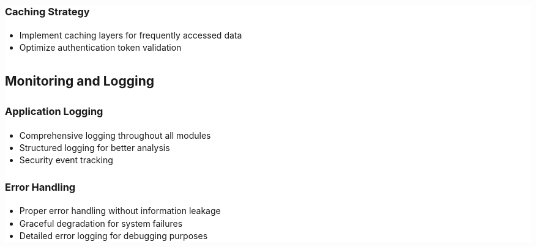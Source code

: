 ### Caching Strategy
- Implement caching layers for frequently accessed data
- Optimize authentication token validation

## Monitoring and Logging

### Application Logging
- Comprehensive logging throughout all modules
- Structured logging for better analysis
- Security event tracking

### Error Handling
- Proper error handling without information leakage
- Graceful degradation for system failures
- Detailed error logging for debugging purposes